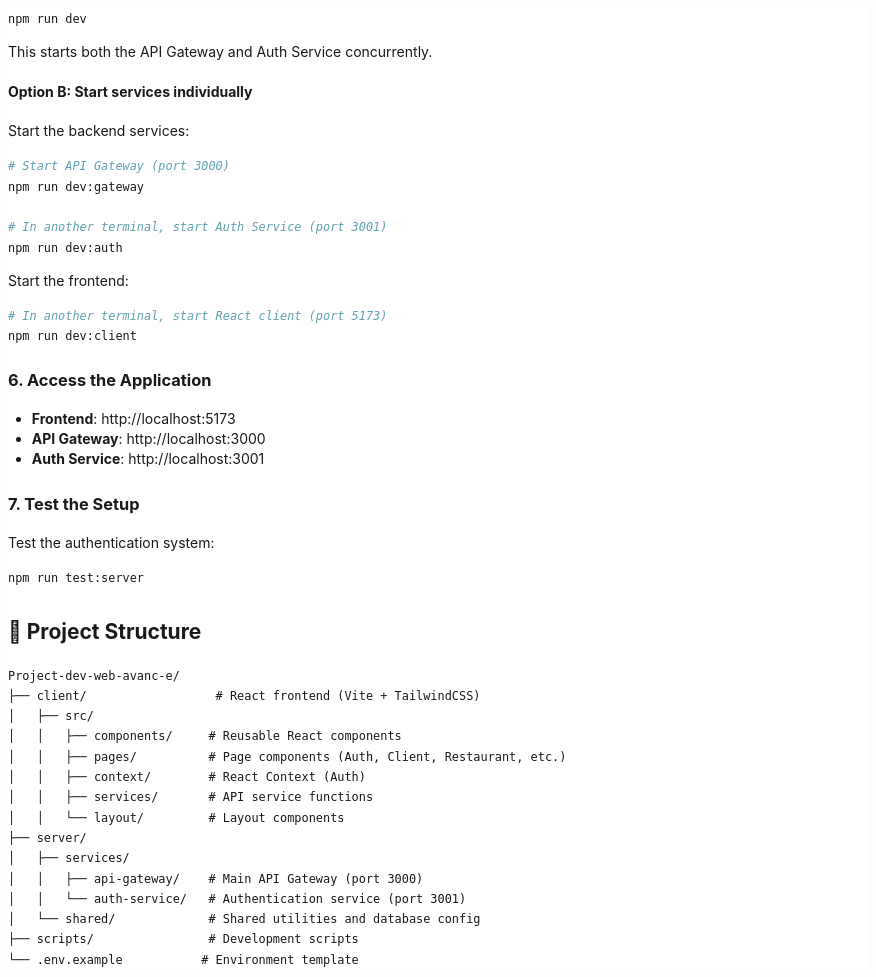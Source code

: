 ```bash
npm run dev
```

This starts both the API Gateway and Auth Service concurrently.

#### Option B: Start services individually

Start the backend services:

```bash
# Start API Gateway (port 3000)
npm run dev:gateway

# In another terminal, start Auth Service (port 3001)
npm run dev:auth
```

Start the frontend:

```bash
# In another terminal, start React client (port 5173)
npm run dev:client
```

### 6. Access the Application

- **Frontend**: http://localhost:5173
- **API Gateway**: http://localhost:3000
- **Auth Service**: http://localhost:3001

### 7. Test the Setup

Test the authentication system:

```bash
npm run test:server
```

## 📁 Project Structure

```
Project-dev-web-avanc-e/
├── client/                  # React frontend (Vite + TailwindCSS)
│   ├── src/
│   │   ├── components/     # Reusable React components
│   │   ├── pages/          # Page components (Auth, Client, Restaurant, etc.)
│   │   ├── context/        # React Context (Auth)
│   │   ├── services/       # API service functions
│   │   └── layout/         # Layout components
├── server/
│   ├── services/
│   │   ├── api-gateway/    # Main API Gateway (port 3000)
│   │   └── auth-service/   # Authentication service (port 3001)
│   └── shared/             # Shared utilities and database config
├── scripts/                # Development scripts
└── .env.example           # Environment template
```
